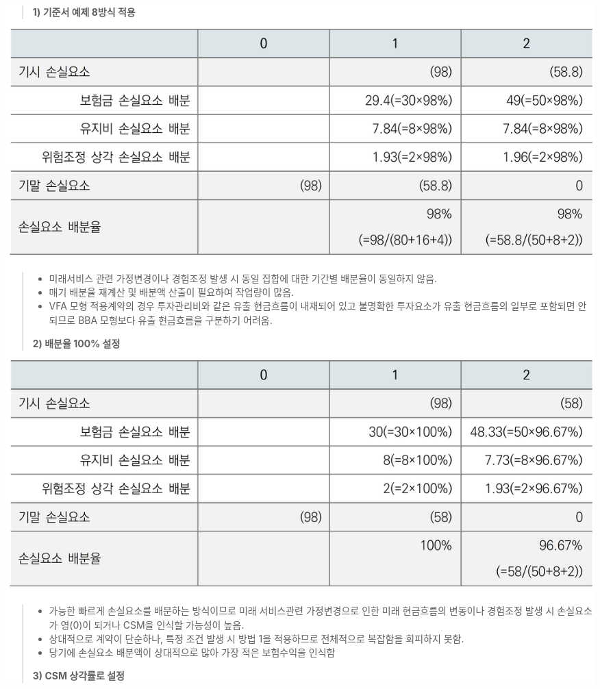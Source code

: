 > **1) 기준서 예제 8방식 적용**&#x20;

![](<../../.gitbook/assets/참고4-25 방안 1.png>)

> * 미래서비스 관련 가정변경이나 경험조정 발생 시 동일 집합에 대한 기간별 배분율이 동일하지 않음.&#x20;
> * 매기 배분율 재계산 및 배분액 산출이 필요하여 작업량이 많음.&#x20;
> * VFA 모형 적용계약의 경우 투자관리비와 같은 유출 현금흐름이 내재되어 있고 불명확한 투자요소가 유출 현금흐름의 일부로 포함되면 안되므로 BBA 모형보다 유출 현금흐름을 구분하기 어려움.  &#x20;
>
> **2) 배분율 100% 설정**&#x20;

![](<../../.gitbook/assets/참고4-25 방안 2.png>)

> * 가능한 빠르게 손실요소를 배분하는 방식이므로 미래 서비스관련 가정변경으로 인한 미래 현금흐름의 변동이나 경험조정 발생 시 손실요소가 영(0)이 되거나 CSM을 인식할 가능성이 높음.
> * 상대적으로 계약이 단순하나, 특정 조건 발생 시 방법 1을 적용하므로 전체적으로 복잡함을 회피하지 못함.
> * 당기에 손실요소 배분액이 상대적으로 많아 가장 적은 보험수익을 인식함
>
> **3) CSM 상각률로 설정**&#x20;

